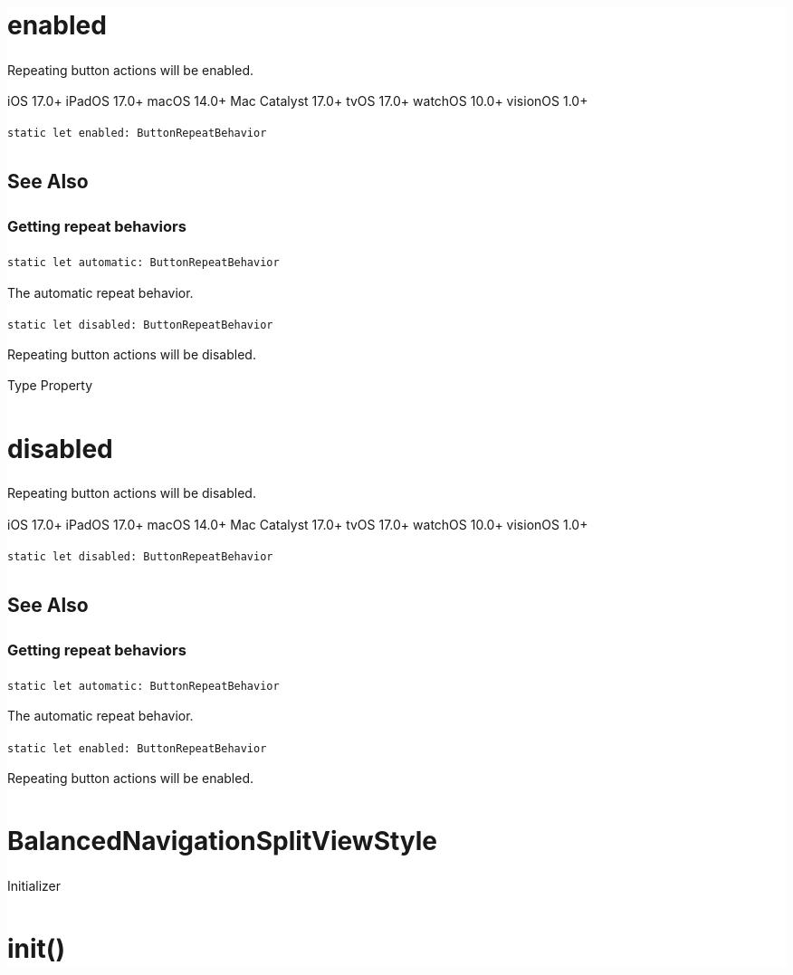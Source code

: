 # enabled

Repeating button actions will be enabled.

iOS 17.0+  iPadOS 17.0+  macOS 14.0+  Mac Catalyst 17.0+  tvOS 17.0+  watchOS
10.0+  visionOS 1.0+

    
    
    static let enabled: ButtonRepeatBehavior

## See Also

### Getting repeat behaviors

`static let automatic: ButtonRepeatBehavior`

The automatic repeat behavior.

`static let disabled: ButtonRepeatBehavior`

Repeating button actions will be disabled.

Type Property

# disabled

Repeating button actions will be disabled.

iOS 17.0+  iPadOS 17.0+  macOS 14.0+  Mac Catalyst 17.0+  tvOS 17.0+  watchOS
10.0+  visionOS 1.0+

    
    
    static let disabled: ButtonRepeatBehavior

## See Also

### Getting repeat behaviors

`static let automatic: ButtonRepeatBehavior`

The automatic repeat behavior.

`static let enabled: ButtonRepeatBehavior`

Repeating button actions will be enabled.



# BalancedNavigationSplitViewStyle

Initializer

# init()
